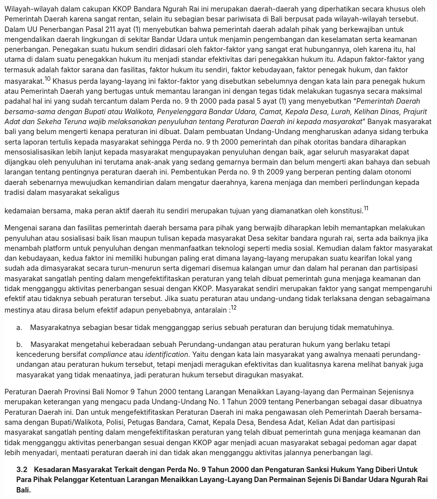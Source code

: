 <p><span class="font5">Wilayah-wilayah dalam cakupan KKOP Bandara Ngurah Rai ini merupakan daerah-daerah yang diperhatikan secara khusus oleh Pemerintah Daerah karena sangat rentan, selain itu sebagian besar pariwisata di Bali berpusat pada wilayah-wilayah tersebut. Dalam UU Penerbangan Pasal 211 ayat (1) menyebutkan bahwa pemerintah daerah adalah pihak yang berkewajiban untuk mengendalikan daerah lingkungan di sekitar Bandar Udara untuk menjamin pengembangan dan keselamatan serta keamanan penerbangan. Penegakan suatu hukum sendiri didasari oleh faktor-faktor yang sangat erat hubungannya, oleh karena itu, hal utama di dalam suatu penegakkan hukum itu menjadi standar efektivitas dari penegakkan hukum itu. Adapun faktor-faktor yang termasuk adalah faktor sarana dan fasilitas, faktor hukum itu sendiri, faktor kebudayaan, faktor penegak hukum, dan faktor masyarakat.<sup>10</sup> Khasus perda layang-layang ini faktor-faktor yang disebutkan sebelumnya dengan kata lain para penegak hukum atau Pemerintah Daerah yang bertugas untuk memantau larangan ini dengan tegas tidak melakukan tugasnya secara maksimal padahal hal ini yang sudah tercantum dalam Perda no. 9 th 2000 pada pasal 5 ayat (1) yang menyebutkan “</span><span class="font5" style="font-style:italic;">Pemerintah Daerah bersama-sama dengan Bupati atau Walikota, Penyelenggara Bandar Udara, Camat, Kepala Desa, Lurah, Kelihan Dinas, Prajurit Adat dan Sekeha Teruna wajib melaksanakan penyuluhan tentang Peraturan Daerah ini kepada masyarakat</span><span class="font5">” Banyak masyarakat bali yang belum mengerti kenapa peraturan ini dibuat. Dalam pembuatan Undang-Undang mengharuskan adanya sidang terbuka serta laporan tertulis kepada masyarakat sehingga Perda no. 9 th 2000 pemerintah dan pihak otoritas bandara diharapkan mensosialisasikan lebih lanjut kepada masyarakat mengupayakan penyuluhan dengan baik, agar seluruh masyarakat dapat dijangkau oleh penyuluhan ini terutama anak-anak yang sedang gemarnya bermain dan belum mengerti akan bahaya dan sebuah larangan tentang pentingnya peraturan daerah ini. Pembentukan Perda no. 9 th 2009 yang berperan penting dalam otonomi daerah sebenarnya mewujudkan kemandirian dalam mengatur daerahnya, karena menjaga dan memberi perlindungan kepada tradisi dalam masyarakat sekaligus</span></p>
<p><span class="font5">kedamaian bersama, maka peran aktif daerah itu sendiri merupakan tujuan yang diamanatkan oleh konstitusi.<sup>11</sup></span></p>
<p><span class="font5">Mengenai sarana dan fasilitas pemerintah daerah bersama para pihak yang berwajib diharapkan lebih memantapkan melakukan penyuluhan atau sosialisasi baik lisan maupun tulisan kepada masyarakat Desa sekitar bandara ngurah rai, serta ada baiknya jika menambah platform untuk penyuluhan dengan menmanfaatkan teknologi seperti media sosial. Kemudian dalam faktor masyarakat dan kebudayaan, kedua faktor ini memiliki hubungan paling erat dimana layang-layang merupakan suatu kearifan lokal yang sudah ada dimasyarakat secara turun-menurun serta digemari disemua kalangan umur dan dalam hal peranan dan partisipasi masyarakat sangatlah penting dalam mengefektifitaskan peraturan yang telah dibuat pemerintah guna menjaga keamanan dan tidak mengganggu aktivitas penerbangan sesuai dengan KKOP. Masyarakat sendiri merupakan faktor yang sangat mempengaruhi efektif atau tidaknya sebuah peraturan tersebut. Jika suatu peraturan atau undang-undang tidak terlaksana dengan sebagaimana mestinya atau dirasa belum efektif adapun penyebabnya, antaralain :<sup>12</sup></span></p>
<ul style="list-style:none;"><li>
<p><span class="font5">a. &nbsp;&nbsp;&nbsp;Masyarakatnya sebagian besar tidak mengganggap serius sebuah peraturan dan berujung tidak mematuhinya.</span></p></li>
<li>
<p><span class="font5">b. &nbsp;&nbsp;&nbsp;Masyarakat mengetahui keberadaan sebuah Perundang-undangan atau peraturan hukum yang berlaku tetapi kencederung bersifat </span><span class="font5" style="font-style:italic;">compliance</span><span class="font5"> atau </span><span class="font5" style="font-style:italic;">identification</span><span class="font5">. Yaitu dengan kata lain masyarakat yang awalnya menaati perundang-undangan atau peraturan hukum tersebut, tetapi menjadi meragukan efektivitas dan kualitasnya karena melihat banyak juga masyarakat yang tidak menaatinya, jadi peraturan hukum tersebut diragukan masyakat.</span></p></li></ul>
<p><span class="font5">Peraturan Daerah Provinsi Bali Nomor 9 Tahun 2000 tentang Larangan Menaikkan Layang-layang dan Permainan Sejenisnya merupakan keterangan yang mengacu pada Undang-Undang No. 1 Tahun 2009 tentang Penerbangan sebagai dasar dibuatnya Peraturan Daerah ini. Dan untuk mengefektifitaskan Peraturan Daerah ini maka pengawasan oleh Pemerintah Daerah bersama-sama dengan Bupati/Walikota, Polisi, Petugas Bandara, Camat, Kepala Desa, Bendesa Adat, Kelian Adat dan partisipasi masyarakat sangatlah penting dalam mengefektifitaskan peraturan yang telah dibuat pemerintah guna menjaga keamanan dan tidak mengganggu aktivitas penerbangan sesuai dengan KKOP agar menjadi acuan masyarakat sebagai pedoman agar dapat lebih menyadari, mentaati peraturan daerah ini dan tidak akan mengganggu aktivitas jalannya penerbangan lagi.</span></p>
<ul style="list-style:none;"><li>
<p><span class="font5" style="font-weight:bold;">3.2 &nbsp;&nbsp;&nbsp;Kesadaran Masyarakat Terkait dengan Perda No. 9 Tahun 2000 dan Pengaturan Sanksi Hukum Yang Diberi Untuk Para Pihak Pelanggar Ketentuan Larangan Menaikkan Layang-Layang Dan Permainan Sejenis Di Bandar Udara Ngurah Rai Bali.</span></p></li></ul>